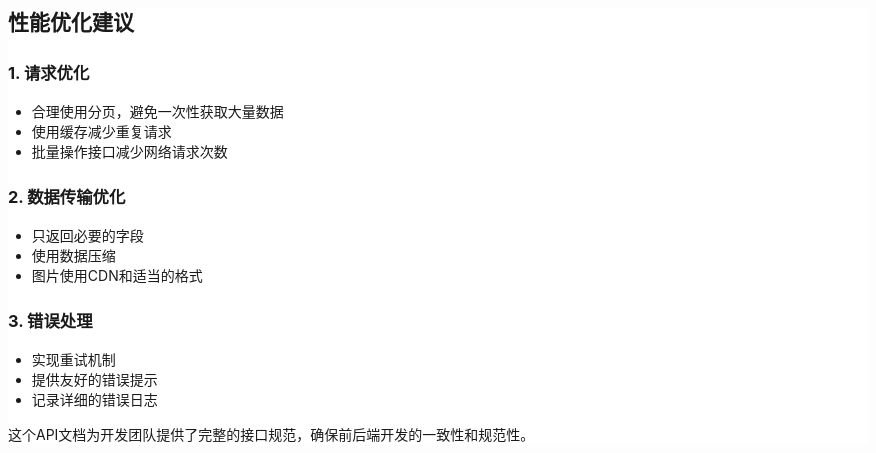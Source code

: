 ## 性能优化建议

### 1. 请求优化

- 合理使用分页，避免一次性获取大量数据
- 使用缓存减少重复请求
- 批量操作接口减少网络请求次数

### 2. 数据传输优化

- 只返回必要的字段
- 使用数据压缩
- 图片使用CDN和适当的格式

### 3. 错误处理

- 实现重试机制
- 提供友好的错误提示
- 记录详细的错误日志

这个API文档为开发团队提供了完整的接口规范，确保前后端开发的一致性和规范性。